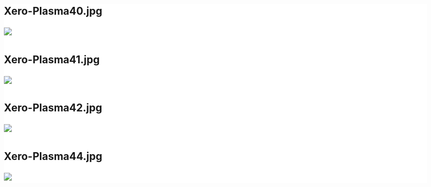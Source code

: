 
## Xero-Plasma40.jpg
![](Xero-Plasma40.jpg)


## Xero-Plasma41.jpg
![](Xero-Plasma41.jpg)


## Xero-Plasma42.jpg
![](Xero-Plasma42.jpg)


## Xero-Plasma44.jpg
![](Xero-Plasma44.jpg)

